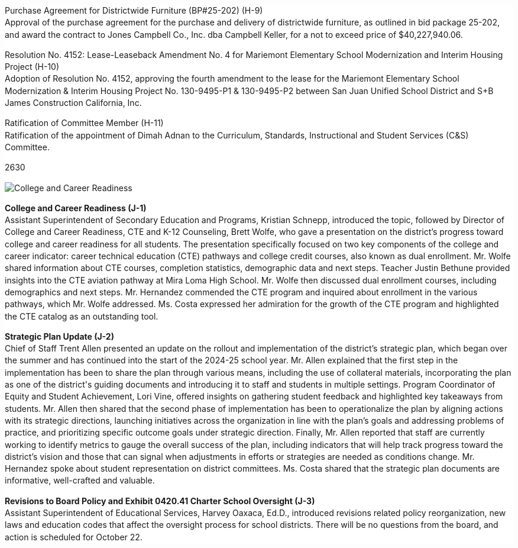Purchase Agreement for Districtwide Furniture (BP#25-202) (H-9)  
Approval of the purchase agreement for the purchase and delivery of districtwide furniture, as outlined in bid package 25-202, and award the contract to Jones Campbell Co., Inc. dba Campbell Keller, for a not to exceed price of $40,227,940.06.

Resolution No. 4152: Lease-Leaseback Amendment No. 4 for Mariemont Elementary School Modernization and Interim Housing Project (H-10)  
Adoption of Resolution No. 4152, approving the fourth amendment to the lease for the Mariemont Elementary School Modernization & Interim Housing Project No. 130-9495-P1 & 130-9495-P2 between San Juan Unified School District and S+B James Construction California, Inc.

Ratification of Committee Member (H-11)  
Ratification of the appointment of Dimah Adnan to the Curriculum, Standards, Instructional and Student Services (C&S) Committee.  

2630

![College and Career Readiness](https://via.placeholder.com/768x993.png?text=College+and+Career+Readiness)

**College and Career Readiness (J-1)**  
Assistant Superintendent of Secondary Education and Programs, Kristian Schnepp, introduced the topic, followed by Director of College and Career Readiness, CTE and K-12 Counseling, Brett Wolfe, who gave a presentation on the district’s progress toward college and career readiness for all students. The presentation specifically focused on two key components of the college and career indicator: career technical education (CTE) pathways and college credit courses, also known as dual enrollment. Mr. Wolfe shared information about CTE courses, completion statistics, demographic data and next steps. Teacher Justin Bethune provided insights into the CTE aviation pathway at Mira Loma High School. Mr. Wolfe then discussed dual enrollment courses, including demographics and next steps. Mr. Hernandez commended the CTE program and inquired about enrollment in the various pathways, which Mr. Wolfe addressed. Ms. Costa expressed her admiration for the growth of the CTE program and highlighted the CTE catalog as an outstanding tool.

**Strategic Plan Update (J-2)**  
Chief of Staff Trent Allen presented an update on the rollout and implementation of the district’s strategic plan, which began over the summer and has continued into the start of the 2024-25 school year. Mr. Allen explained that the first step in the implementation has been to share the plan through various means, including the use of collateral materials, incorporating the plan as one of the district's guiding documents and introducing it to staff and students in multiple settings. Program Coordinator of Equity and Student Achievement, Lori Vine, offered insights on gathering student feedback and highlighted key takeaways from students. Mr. Allen then shared that the second phase of implementation has been to operationalize the plan by aligning actions with its strategic directions, launching initiatives across the organization in line with the plan’s goals and addressing problems of practice, and prioritizing specific outcome goals under strategic direction. Finally, Mr. Allen reported that staff are currently working to identify metrics to gauge the overall success of the plan, including indicators that will help track progress toward the district’s vision and those that can signal when adjustments in efforts or strategies are needed as conditions change. Mr. Hernandez spoke about student representation on district committees. Ms. Costa shared that the strategic plan documents are informative, well-crafted and valuable.

**Revisions to Board Policy and Exhibit 0420.41 Charter School Oversight (J-3)**  
Assistant Superintendent of Educational Services, Harvey Oaxaca, Ed.D., introduced revisions related policy reorganization, new laws and education codes that affect the oversight process for school districts. There will be no questions from the board, and action is scheduled for October 22.
